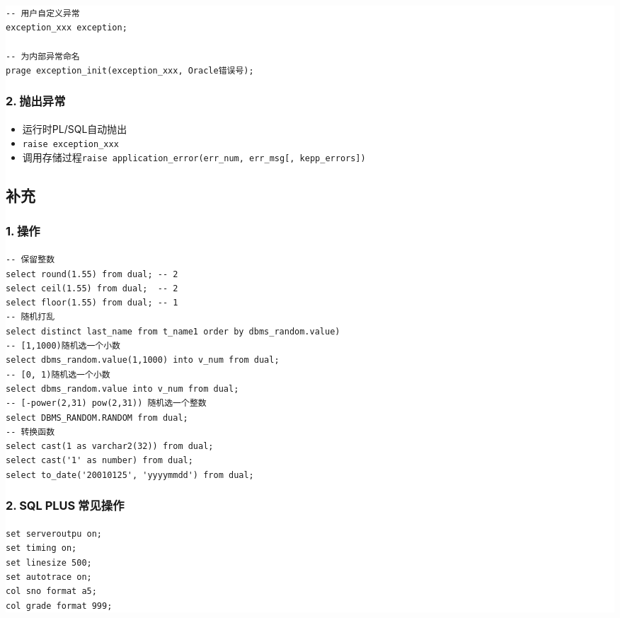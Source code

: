 ```plsql
-- 用户自定义异常
exception_xxx exception;

-- 为内部异常命名
prage exception_init(exception_xxx, Oracle错误号);
```

### 2. 抛出异常

- 运行时PL/SQL自动抛出
- `raise exception_xxx`
- 调用存储过程`raise application_error(err_num, err_msg[, kepp_errors])`

## 补充

### 1. 操作

```plsql
-- 保留整数
select round(1.55) from dual; -- 2
select ceil(1.55) from dual;  -- 2
select floor(1.55) from dual; -- 1
-- 随机打乱
select distinct last_name from t_name1 order by dbms_random.value)
-- [1,1000)随机选一个小数
select dbms_random.value(1,1000) into v_num from dual;
-- [0, 1)随机选一个小数
select dbms_random.value into v_num from dual;
-- [-power(2,31) pow(2,31)) 随机选一个整数
select DBMS_RANDOM.RANDOM from dual;
-- 转换函数
select cast(1 as varchar2(32)) from dual;	
select cast('1' as number) from dual;	
select to_date('20010125', 'yyyymmdd') from dual;
```

### 2. SQL PLUS 常见操作

```plsql
set serveroutpu on;
set timing on;
set linesize 500;
set autotrace on;
col sno format a5;
col grade format 999;
```



